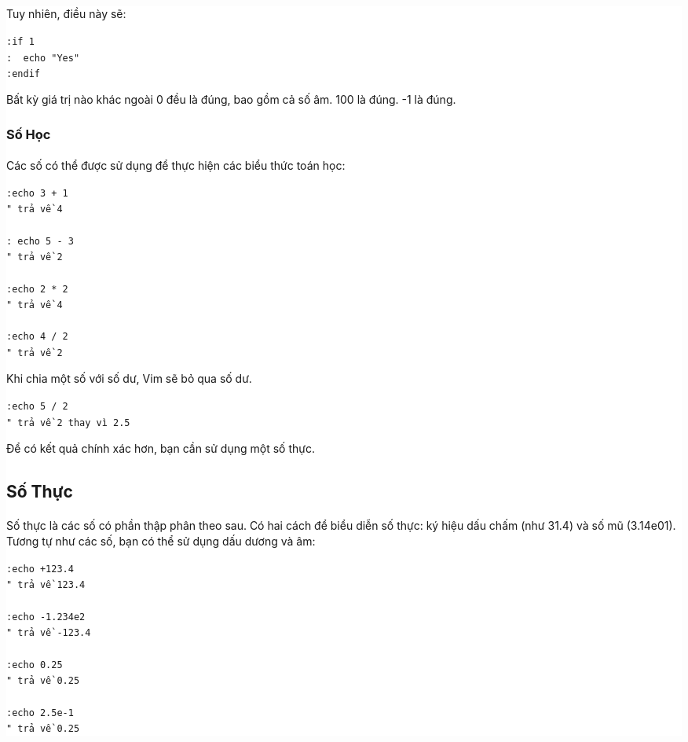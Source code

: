 Tuy nhiên, điều này sẽ:

```viml
:if 1
:  echo "Yes"
:endif
```

Bất kỳ giá trị nào khác ngoài 0 đều là đúng, bao gồm cả số âm. 100 là đúng. -1 là đúng.

### Số Học

Các số có thể được sử dụng để thực hiện các biểu thức toán học:

```viml
:echo 3 + 1
" trả về 4

: echo 5 - 3
" trả về 2

:echo 2 * 2
" trả về 4

:echo 4 / 2
" trả về 2
```

Khi chia một số với số dư, Vim sẽ bỏ qua số dư.

```viml
:echo 5 / 2
" trả về 2 thay vì 2.5
```

Để có kết quả chính xác hơn, bạn cần sử dụng một số thực.

## Số Thực

Số thực là các số có phần thập phân theo sau. Có hai cách để biểu diễn số thực: ký hiệu dấu chấm (như 31.4) và số mũ (3.14e01). Tương tự như các số, bạn có thể sử dụng dấu dương và âm:

```viml
:echo +123.4
" trả về 123.4

:echo -1.234e2
" trả về -123.4

:echo 0.25
" trả về 0.25

:echo 2.5e-1
" trả về 0.25
```
